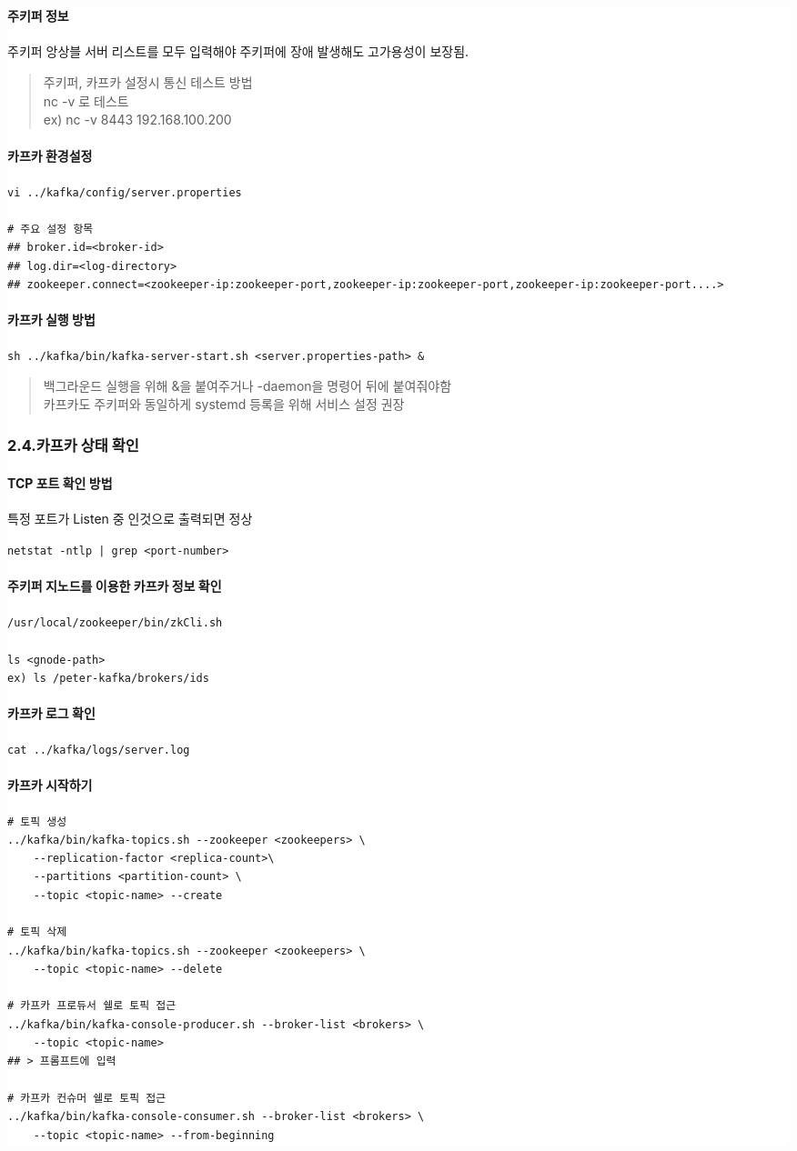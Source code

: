 #### 주키퍼 정보

주키퍼 앙상블 서버 리스트를 모두 입력해야 주키퍼에 장애 발생해도 고가용성이 보장됨.

> 주키퍼, 카프카 설정시 통신 테스트 방법\
> nc -v 로 테스트\
> ex) nc -v 8443 192.168.100.200

#### 카프카 환경설정

```
vi ../kafka/config/server.properties

# 주요 설정 항목
## broker.id=<broker-id>
## log.dir=<log-directory>
## zookeeper.connect=<zookeeper-ip:zookeeper-port,zookeeper-ip:zookeeper-port,zookeeper-ip:zookeeper-port....>
```

#### 카프카 실행 방법

`sh ../kafka/bin/kafka-server-start.sh <server.properties-path> &`

> 백그라운드 실행을 위해 &을 붙여주거나 -daemon을 명령어 뒤에 붙여줘야함\
> 카프카도 주키퍼와 동일하게 systemd 등록을 위해 서비스 설정 권장

### 2.4.카프카 상태 확인

#### TCP 포트 확인 방법

특정 포트가 Listen 중 인것으로 출력되면 정상

`netstat -ntlp | grep <port-number>`

#### 주키퍼 지노드를 이용한 카프카 정보 확인

```
/usr/local/zookeeper/bin/zkCli.sh

ls <gnode-path>
ex) ls /peter-kafka/brokers/ids
```

#### 카프카 로그 확인

`cat ../kafka/logs/server.log`

#### 카프카 시작하기

```
# 토픽 생성
../kafka/bin/kafka-topics.sh --zookeeper <zookeepers> \
    --replication-factor <replica-count>\
    --partitions <partition-count> \
    --topic <topic-name> --create

# 토픽 삭제
../kafka/bin/kafka-topics.sh --zookeeper <zookeepers> \
    --topic <topic-name> --delete

# 카프카 프로듀서 쉘로 토픽 접근
../kafka/bin/kafka-console-producer.sh --broker-list <brokers> \
    --topic <topic-name>
## > 프롬프트에 입력 

# 카프카 컨슈머 쉘로 토픽 접근
../kafka/bin/kafka-console-consumer.sh --broker-list <brokers> \
    --topic <topic-name> --from-beginning
```